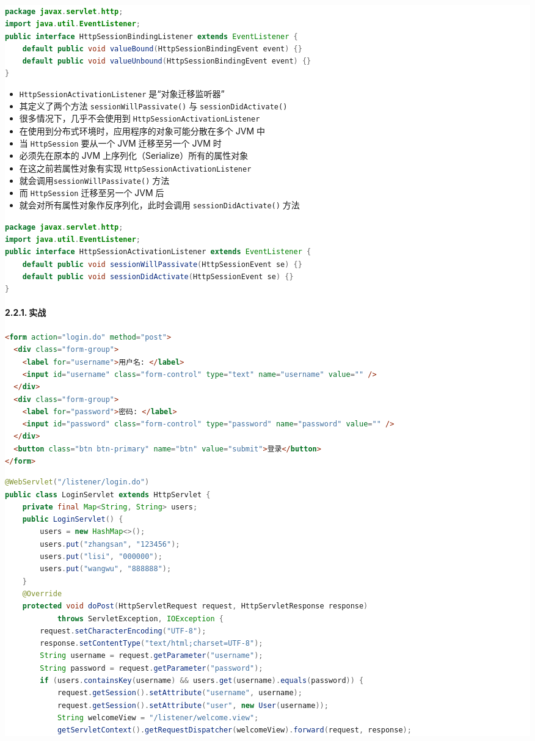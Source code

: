 ```java
package javax.servlet.http;
import java.util.EventListener;
public interface HttpSessionBindingListener extends EventListener {
    default public void valueBound(HttpSessionBindingEvent event) {}
    default public void valueUnbound(HttpSessionBindingEvent event) {}
}
```

- `HttpSessionActivationListener` 是“对象迁移监听器”
- 其定义了两个方法 `sessionWillPassivate()` 与 `sessionDidActivate()`
- 很多情况下，几乎不会使用到 `HttpSessionActivationListener`
- 在使用到分布式环境时，应用程序的对象可能分散在多个 JVM 中
- 当 `HttpSession` 要从一个 JVM 迁移至另一个 JVM 时
- 必须先在原本的 JVM 上序列化（Serialize）所有的属性对象
- 在这之前若属性对象有实现 `HttpSessionActivationListener`
- 就会调用`sessionWillPassivate()` 方法
- 而 `HttpSession` 迁移至另一个 JVM 后
- 就会对所有属性对象作反序列化，此时会调用 `sessionDidActivate()` 方法

```java
package javax.servlet.http;
import java.util.EventListener;
public interface HttpSessionActivationListener extends EventListener {
    default public void sessionWillPassivate(HttpSessionEvent se) {}
    default public void sessionDidActivate(HttpSessionEvent se) {}
}
```

#### 2.2.1. 实战

```html
<form action="login.do" method="post">
  <div class="form-group">
    <label for="username">用户名: </label>
    <input id="username" class="form-control" type="text" name="username" value="" />
  </div>
  <div class="form-group">
    <label for="password">密码: </label>
    <input id="password" class="form-control" type="password" name="password" value="" />
  </div>
  <button class="btn btn-primary" name="btn" value="submit">登录</button>
</form>
```

```java
@WebServlet("/listener/login.do")
public class LoginServlet extends HttpServlet {
    private final Map<String, String> users;
    public LoginServlet() {
        users = new HashMap<>();
        users.put("zhangsan", "123456");
        users.put("lisi", "000000");
        users.put("wangwu", "888888");
    }
    @Override
    protected void doPost(HttpServletRequest request, HttpServletResponse response)
            throws ServletException, IOException {
        request.setCharacterEncoding("UTF-8");
        response.setContentType("text/html;charset=UTF-8");
        String username = request.getParameter("username");
        String password = request.getParameter("password");
        if (users.containsKey(username) && users.get(username).equals(password)) {
            request.getSession().setAttribute("username", username);
            request.getSession().setAttribute("user", new User(username));
            String welcomeView = "/listener/welcome.view";
            getServletContext().getRequestDispatcher(welcomeView).forward(request, response);
```
